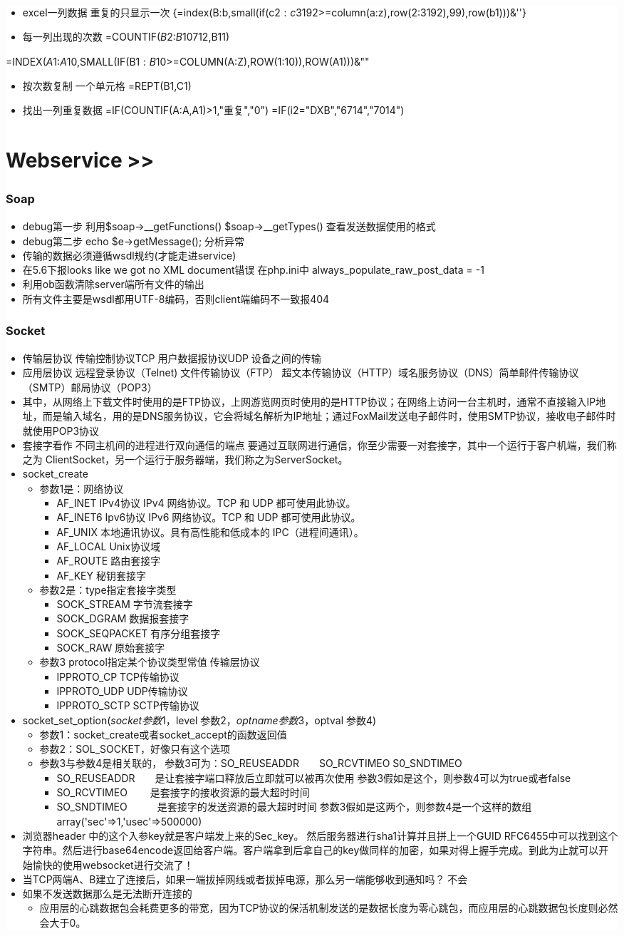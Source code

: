 - excel一列数据 重复的只显示一次
 {=index(B:b,small(if(c$2:c$3192>=column(a:z),row($2:$3192),99),row(b1)))&''}

- 每一列出现的次数
 =COUNTIF($B$2:$B$10712,B11)

 =INDEX($A$1:$A$10,SMALL(IF(B$1:B$10>=COLUMN(A:Z),ROW($1:$10)),ROW(A1)))&""

- 按次数复制 一个单元格
 =REPT(B1,C1)

- 找出一列重复数据
 =IF(COUNTIF(A:A,A1)>1,"重复","0")
 =IF(i2="DXB","6714","7014")
   




# Webservice >>

### Soap
- debug第一步 利用$soap->__getFunctions() $soap->__getTypes() 查看发送数据使用的格式
- debug第二步 echo $e->getMessage(); 分析异常
- 传输的数据必须遵循wsdl规约(才能走进service)
- 在5.6下报looks like we got no XML document错误 在php.ini中 always_populate_raw_post_data = -1
- 利用ob函数清除server端所有文件的输出
- 所有文件主要是wsdl都用UTF-8编码，否则client端编码不一致报404

### Socket
- 传输层协议  传输控制协议TCP 用户数据报协议UDP 设备之间的传输 
- 应用层协议 远程登录协议（Telnet) 文件传输协议（FTP） 超文本传输协议（HTTP）域名服务协议（DNS）简单邮件传输协议（SMTP）邮局协议（POP3）
- 其中，从网络上下载文件时使用的是FTP协议，上网游览网页时使用的是HTTP协议；在网络上访问一台主机时，通常不直接输入IP地址，而是输入域名，用的是DNS服务协议，它会将域名解析为IP地址；通过FoxMail发送电子邮件时，使用SMTP协议，接收电子邮件时就使用POP3协议
- 套接字看作 不同主机间的进程进行双向通信的端点 要通过互联网进行通信，你至少需要一对套接字，其中一个运行于客户机端，我们称之为 ClientSocket，另一个运行于服务器端，我们称之为ServerSocket。 
- socket_create 
  - 参数1是：网络协议
    - AF_INET IPv4协议    IPv4 网络协议。TCP 和 UDP 都可使用此协议。
    - AF_INET6 Ipv6协议    IPv6 网络协议。TCP 和 UDP 都可使用此协议。
    - AF_UNIX             本地通讯协议。具有高性能和低成本的 IPC（进程间通讯）。
    - AF_LOCAL Unix协议域 
    - AF_ROUTE 路由套接字
    - AF_KEY 秘钥套接字
  - 参数2是：type指定套接字类型
    - SOCK_STREAM 字节流套接字
    - SOCK_DGRAM 数据报套接字
    - SOCK_SEQPACKET 有序分组套接字
    - SOCK_RAW 原始套接字
  - 参数3 protocol指定某个协议类型常值 传输层协议
    - IPPROTO_CP TCP传输协议
    - IPPROTO_UDP UDP传输协议
    - IPPROTO_SCTP SCTP传输协议
- socket_set_option($socket参数1 ，$level 参数2，$optname 参数3，$optval 参数4)
  - 参数1：socket_create或者socket_accept的函数返回值
  - 参数2：SOL_SOCKET，好像只有这个选项
  - 参数3与参数4是相关联的， 参数3可为：SO_REUSEADDR　　SO_RCVTIMEO     S0_SNDTIMEO
    - SO_REUSEADDR　　是让套接字端口释放后立即就可以被再次使用 参数3假如是这个，则参数4可以为true或者false
    - SO_RCVTIMEO　　 是套接字的接收资源的最大超时时间
    - SO_SNDTIMEO　　　是套接字的发送资源的最大超时时间 参数3假如是这两个，则参数4是一个这样的数组array('sec'=>1,'usec'=>500000)
- 浏览器header 中的这个入参key就是客户端发上来的Sec_key。 然后服务器进行sha1计算并且拼上一个GUID RFC6455中可以找到这个字符串。然后进行base64encode返回给客户端。客户端拿到后拿自己的key做同样的加密，如果对得上握手完成。到此为止就可以开始愉快的使用websocket进行交流了！
- 当TCP两端A、B建立了连接后，如果一端拔掉网线或者拔掉电源，那么另一端能够收到通知吗？ 不会
- 如果不发送数据那么是无法断开连接的
  - 应用层的心跳数据包会耗费更多的带宽，因为TCP协议的保活机制发送的是数据长度为零心跳包，而应用层的心跳数据包长度则必然会大于0。